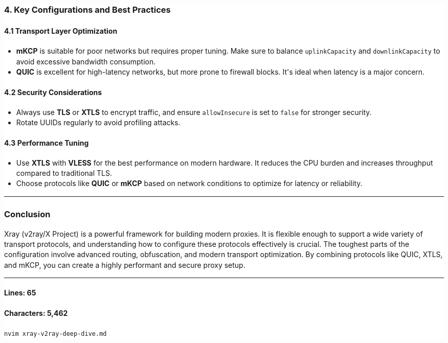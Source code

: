 
### 4. **Key Configurations and Best Practices**

#### **4.1 Transport Layer Optimization**

- **mKCP** is suitable for poor networks but requires proper tuning. Make sure to balance `uplinkCapacity` and `downlinkCapacity` to avoid excessive bandwidth consumption.
- **QUIC** is excellent for high-latency networks, but more prone to firewall blocks. It's ideal when latency is a major concern.

#### **4.2 Security Considerations**

- Always use **TLS** or **XTLS** to encrypt traffic, and ensure `allowInsecure` is set to `false` for stronger security.
- Rotate UUIDs regularly to avoid profiling attacks.

#### **4.3 Performance Tuning**

- Use **XTLS** with **VLESS** for the best performance on modern hardware. It reduces the CPU burden and increases throughput compared to traditional TLS.
- Choose protocols like **QUIC** or **mKCP** based on network conditions to optimize for latency or reliability.

---

### Conclusion

Xray (v2ray/X Project) is a powerful framework for building modern proxies. It is flexible enough to support a wide variety of transport protocols, and understanding how to configure these protocols effectively is crucial. The toughest parts of the configuration involve advanced routing, obfuscation, and modern transport optimization. By combining protocols like QUIC, XTLS, and mKCP, you can create a highly performant and secure proxy setup.

---

#### Lines: 65

#### Characters: 5,462

```bash
nvim xray-v2ray-deep-dive.md
```
